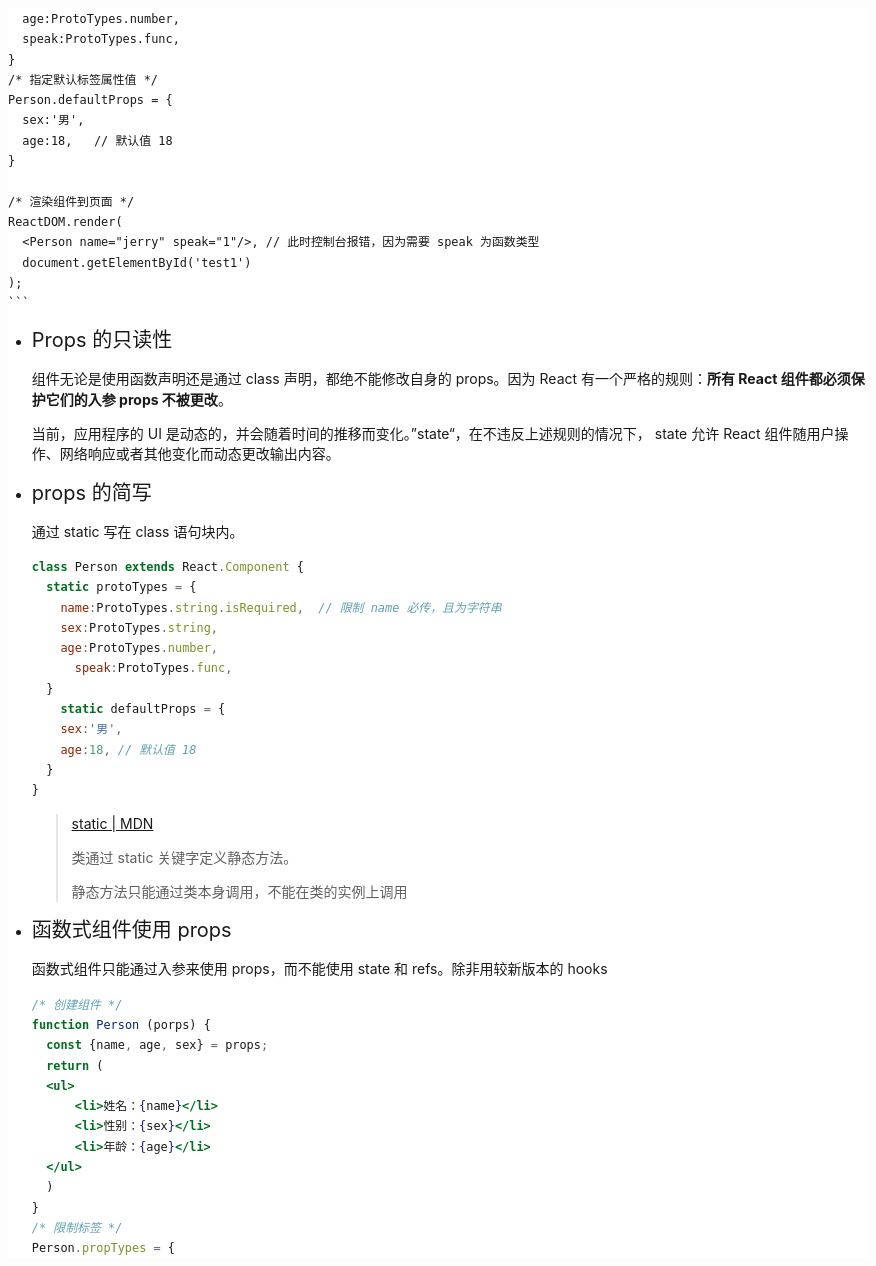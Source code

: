       age:ProtoTypes.number,
      speak:ProtoTypes.func,
    }
    /* 指定默认标签属性值 */
    Person.defaultProps = {
      sex:'男',
      age:18,	// 默认值 18 
    }
    
    /* 渲染组件到页面 */
    ReactDOM.render(
      <Person name="jerry" speak="1"/>,	// 此时控制台报错，因为需要 speak 为函数类型
      document.getElementById('test1')
    );
    ```



+ <span style="font-size:20px">Props 的只读性</span>

    组件无论是使用函数声明还是通过 class 声明，都绝不能修改自身的 props。因为 React 有一个严格的规则：**所有 React 组件都必须保护它们的入参 props 不被更改**。

    当前，应用程序的 UI 是动态的，并会随着时间的推移而变化。”state“，在不违反上述规则的情况下， state 允许 React 组件随用户操作、网络响应或者其他变化而动态更改输出内容。



+ <span style="font-size:20px">props 的简写</span>

    通过 static 写在 class 语句块内。

    ``` jsx
    class Person extends React.Component {
      static protoTypes = {
        name:ProtoTypes.string.isRequired,	// 限制 name 必传，且为字符串
      	sex:ProtoTypes.string,
      	age:ProtoTypes.number,
    	  speak:ProtoTypes.func,
      }
    	static defaultProps = {
        sex:'男',
      	age:18,	// 默认值 18 
      }
    }
    ```

    > [static | MDN](https://developer.mozilla.org/zh-CN/docs/Web/JavaScript/Reference/Classes/static)
    >
    > 类通过 static 关键字定义静态方法。
    >
    > 静态方法只能通过类本身调用，不能在类的实例上调用



+ <span style="font-size:20px">函数式组件使用 props</span>

    函数式组件只能通过入参来使用 props，而不能使用 state 和 refs。除非用较新版本的 hooks

    ``` jsx
    /* 创建组件 */
    function Person (porps) {
      const {name, age, sex} = props;
      return (
      <ul>
          <li>姓名：{name}</li>
          <li>性别：{sex}</li>
          <li>年龄：{age}</li>
      </ul>
      )
    }
    /* 限制标签 */
    Person.propTypes = {